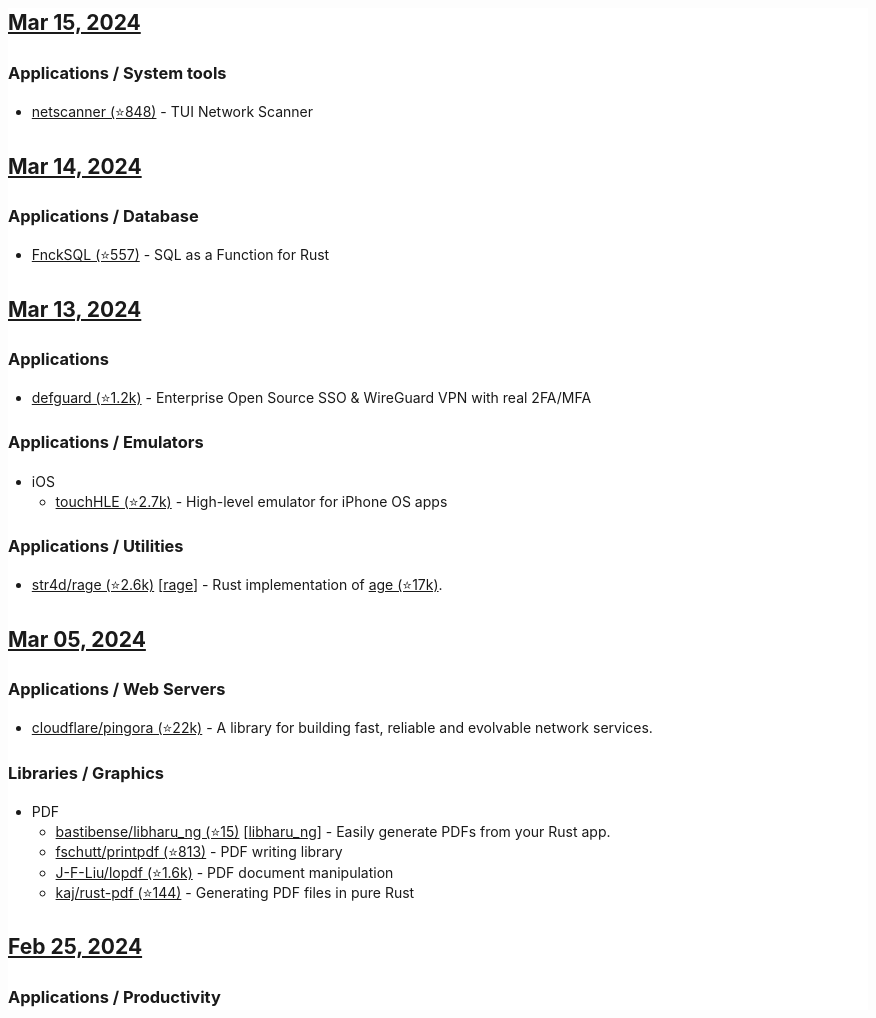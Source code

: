 ## [Mar 15, 2024](/content/2024/03/15/README.md)

### Applications / System tools

*   [netscanner (⭐848)](https://github.com/Chleba/netscanner) - TUI Network Scanner

## [Mar 14, 2024](/content/2024/03/14/README.md)

### Applications / Database

*   [FnckSQL (⭐557)](https://github.com/KipData/FnckSQL) - SQL as a Function for Rust

## [Mar 13, 2024](/content/2024/03/13/README.md)

### Applications

*   [defguard (⭐1.2k)](https://github.com/defguard/defguard) - Enterprise Open Source SSO & WireGuard VPN with real 2FA/MFA

### Applications / Emulators

*   iOS
    *   [touchHLE (⭐2.7k)](https://github.com/touchHLE/touchHLE) - High-level emulator for iPhone OS apps

### Applications / Utilities

*   [str4d/rage (⭐2.6k)](https://github.com/str4d/rage) \[[rage](https://crates.io/crates/rage)] - Rust implementation of [age (⭐17k)](https://github.com/FiloSottile/age).

## [Mar 05, 2024](/content/2024/03/05/README.md)

### Applications / Web Servers

*   [cloudflare/pingora (⭐22k)](https://github.com/cloudflare/pingora) - A library for building fast, reliable and evolvable network services.

### Libraries / Graphics

*   PDF
    *   [bastibense/libharu\_ng (⭐15)](https://github.com/bastibense/libharu_ng) \[[libharu\_ng](https://crates.io/crates/libharu_ng)] - Easily generate PDFs from your Rust app.
    *   [fschutt/printpdf (⭐813)](https://github.com/fschutt/printpdf) - PDF writing library
    *   [J-F-Liu/lopdf (⭐1.6k)](https://github.com/J-F-Liu/lopdf) - PDF document manipulation
    *   [kaj/rust-pdf (⭐144)](https://github.com/kaj/rust-pdf) - Generating PDF files in pure Rust

## [Feb 25, 2024](/content/2024/02/25/README.md)

### Applications / Productivity

